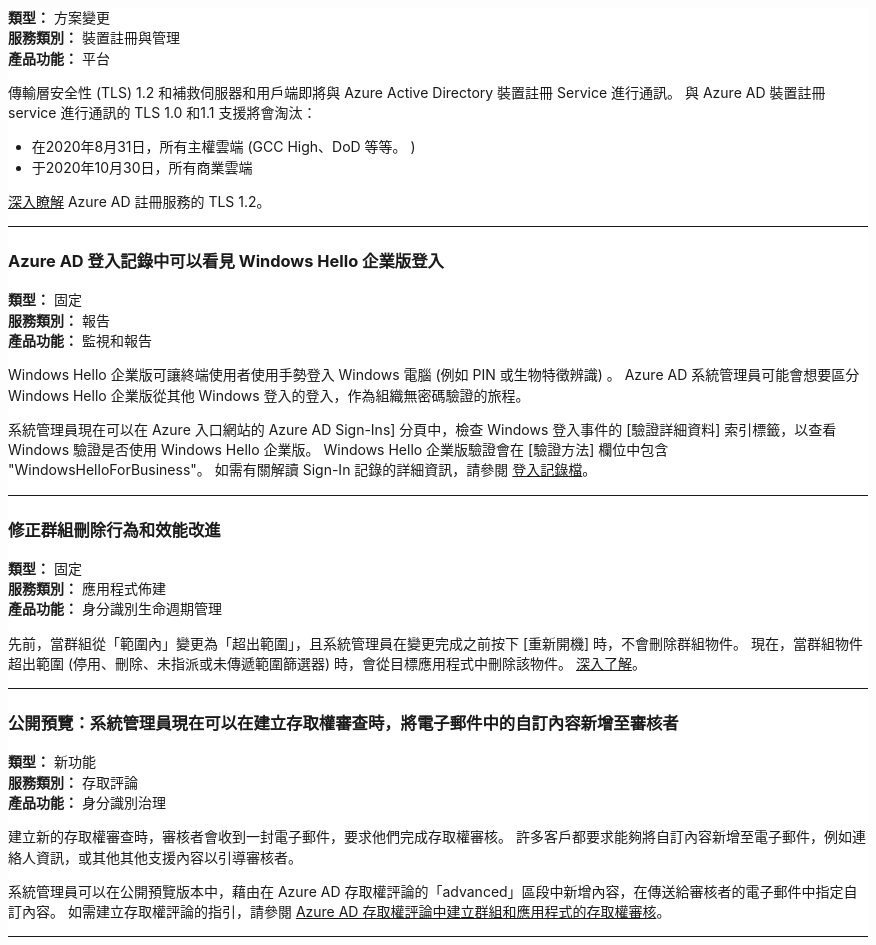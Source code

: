 **類型：** 方案變更  
**服務類別：** 裝置註冊與管理  
**產品功能：** 平台

傳輸層安全性 (TLS) 1.2 和補救伺服器和用戶端即將與 Azure Active Directory 裝置註冊 Service 進行通訊。 與 Azure AD 裝置註冊 service 進行通訊的 TLS 1.0 和1.1 支援將會淘汰：
- 在2020年8月31日，所有主權雲端 (GCC High、DoD 等等。 ) 
- 于2020年10月30日，所有商業雲端

[深入瞭解](../devices/reference-device-registration-tls-1-2.md) Azure AD 註冊服務的 TLS 1.2。

---

### <a name="windows-hello-for-business-sign-ins-visible-in-azure-ad-sign-in-logs"></a>Azure AD 登入記錄中可以看見 Windows Hello 企業版登入

**類型：** 固定  
**服務類別：** 報告  
**產品功能：** 監視和報告
 
Windows Hello 企業版可讓終端使用者使用手勢登入 Windows 電腦 (例如 PIN 或生物特徵辨識) 。 Azure AD 系統管理員可能會想要區分 Windows Hello 企業版從其他 Windows 登入的登入，作為組織無密碼驗證的旅程。 

系統管理員現在可以在 Azure 入口網站的 Azure AD Sign-Ins] 分頁中，檢查 Windows 登入事件的 [驗證詳細資料] 索引標籤，以查看 Windows 驗證是否使用 Windows Hello 企業版。 Windows Hello 企業版驗證會在 [驗證方法] 欄位中包含 "WindowsHelloForBusiness"。 如需有關解讀 Sign-In 記錄的詳細資訊，請參閱 [登入記錄檔](../reports-monitoring/concept-sign-ins.md)。
 
---

### <a name="fixes-to-group-deletion-behavior-and-performance-improvements"></a>修正群組刪除行為和效能改進

**類型：** 固定  
**服務類別：** 應用程式佈建  
**產品功能：** 身分識別生命週期管理
 
先前，當群組從「範圍內」變更為「超出範圍」，且系統管理員在變更完成之前按下 [重新開機] 時，不會刪除群組物件。 現在，當群組物件超出範圍 (停用、刪除、未指派或未傳遞範圍篩選器) 時，會從目標應用程式中刪除該物件。 [深入了解](../app-provisioning/how-provisioning-works.md#incremental-cycles)。
 
---

### <a name="public-preview-admins-can-now-add-custom-content-in-the-email-to-reviewers-when-creating-an-access-review"></a>公開預覽：系統管理員現在可以在建立存取權審查時，將電子郵件中的自訂內容新增至審核者

**類型：** 新功能  
**服務類別：** 存取評論  
**產品功能：** 身分識別治理
 
建立新的存取權審查時，審核者會收到一封電子郵件，要求他們完成存取權審核。 許多客戶都要求能夠將自訂內容新增至電子郵件，例如連絡人資訊，或其他其他支援內容以引導審核者。 

系統管理員可以在公開預覽版本中，藉由在 Azure AD 存取權評論的「advanced」區段中新增內容，在傳送給審核者的電子郵件中指定自訂內容。 如需建立存取權評論的指引，請參閱 [Azure AD 存取權評論中建立群組和應用程式的存取權審核](../governance/create-access-review.md)。
 
---
